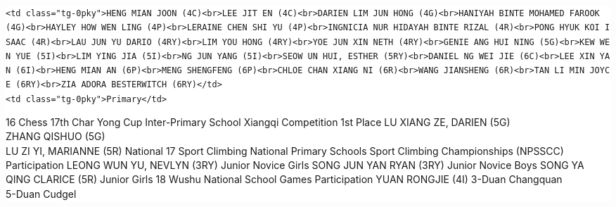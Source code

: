     <td class="tg-0pky">HENG MIAN JOON (4C)<br>LEE JIT EN (4C)<br>DARIEN LIM JUN HONG (4G)<br>HANIYAH BINTE MOHAMED FAROOK (4G)<br>HAYLEY HOW WEN LING (4P)<br>LERAINE CHEN SHI YU (4P)<br>INGNICIA NUR HIDAYAH BINTE RIZAL (4R)<br>PONG HYUK KOI ISAAC (4R)<br>LAU JUN YU DARIO (4RY)<br>LIM YOU HONG (4RY)<br>YOE JUN XIN NETH (4RY)<br>GENIE ANG HUI NING (5G)<br>KEW WEN YUE (5I)<br>LIM YING JIA (5I)<br>NG JUN YANG (5I)<br>SEOW UN HUI, ESTHER (5RY)<br>DANIEL NG WEI JIE (6C)<br>LEE XIN YAN (6I)<br>HENG MIAN AN (6P)<br>MENG SHENGFENG (6P)<br>CHLOE CHAN XIANG NI (6R)<br>WANG JIANSHENG (6R)<br>TAN LI MIN JOYCE (6RY)<br>ZIA ADORA BESTERWITCH (6RY)</td>
    <td class="tg-0pky">Primary</td>
  </tr>
  <tr>
    <td class="tg-0pky">16</td>
    <td class="tg-0pky">Chess</td>
    <td class="tg-0pky">17th Char Yong Cup Inter-Primary School Xiangqi Competition</td>
    <td class="tg-0pky">1st Place</td>
    <td class="tg-0pky">LU XIANG ZE, DARIEN (5G)<br>ZHANG QISHUO (5G)<br>LU ZI YI, MARIANNE (5R)</td>
    <td class="tg-0pky">National</td>
  </tr>
  <tr>
    <td rowspan="3" class="tg-0pky">17</td>
    <td rowspan="3" class="tg-0pky">Sport Climbing</td>
    <td rowspan="3" class="tg-73a0">National Primary Schools Sport Climbing Championships (NPSSCC)</td>
    <td rowspan="3" class="tg-0pky">Participation</td>
    <td class="tg-0pky">LEONG WUN YU, NEVLYN (3RY)</td>
    <td class="tg-0pky">Junior Novice Girls</td>
  </tr>
  <tr>
    <td class="tg-0pky">SONG JUN YAN RYAN (3RY)</td>
    <td class="tg-0pky">Junior Novice Boys</td>
  </tr>
  <tr>
    <td class="tg-0pky">SONG YA QING CLARICE (5R)</td>
    <td class="tg-0pky">Junior Girls</td>
  </tr>
  <tr>
    <td class="tg-0pky">18</td>
    <td class="tg-0pky">Wushu</td>
    <td class="tg-0pky">National School Games</td>
    <td class="tg-0pky">Participation</td>
    <td class="tg-0pky">YUAN RONGJIE (4I)</td>
    <td class="tg-0pky">3-Duan Changquan <br>5-Duan Cudgel</td>
  </tr>
</tbody>
</table>